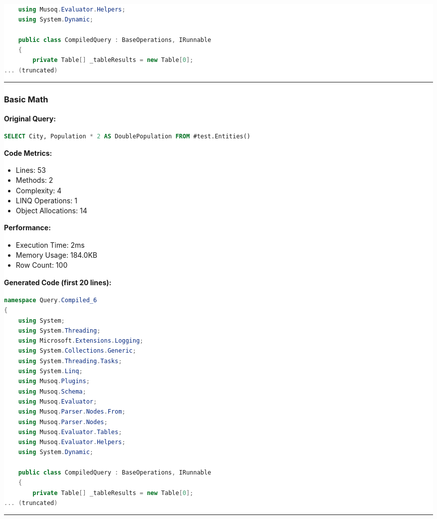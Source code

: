 ```csharp
    using Musoq.Evaluator.Helpers;
    using System.Dynamic;

    public class CompiledQuery : BaseOperations, IRunnable
    {
        private Table[] _tableResults = new Table[0];
... (truncated)
```

---

### Basic Math

**Original Query:**
```sql
SELECT City, Population * 2 AS DoublePopulation FROM #test.Entities()
```

**Code Metrics:**
- Lines: 53
- Methods: 2
- Complexity: 4
- LINQ Operations: 1
- Object Allocations: 14

**Performance:**
- Execution Time: 2ms
- Memory Usage: 184.0KB
- Row Count: 100

**Generated Code (first 20 lines):**
```csharp
namespace Query.Compiled_6
{
    using System;
    using System.Threading;
    using Microsoft.Extensions.Logging;
    using System.Collections.Generic;
    using System.Threading.Tasks;
    using System.Linq;
    using Musoq.Plugins;
    using Musoq.Schema;
    using Musoq.Evaluator;
    using Musoq.Parser.Nodes.From;
    using Musoq.Parser.Nodes;
    using Musoq.Evaluator.Tables;
    using Musoq.Evaluator.Helpers;
    using System.Dynamic;

    public class CompiledQuery : BaseOperations, IRunnable
    {
        private Table[] _tableResults = new Table[0];
... (truncated)
```

---